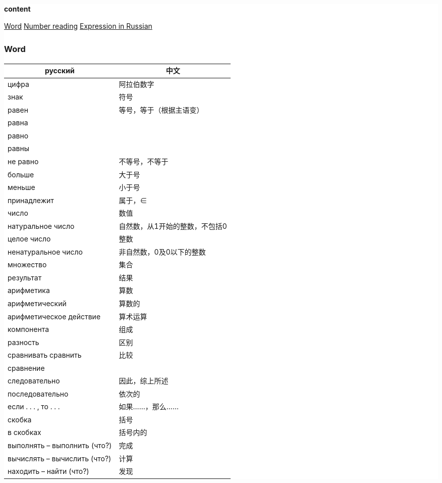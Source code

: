 **content**

[Word](#word)
[Number reading](#number-reading)
[Expression in Russian](#expression-in-Russian)


### Word

| русский                                               | 中文  |
|-------------------------------------------------------|------------------|
| цифра                                                 | 阿拉伯数字            |
| знак                                                  | 符号               |
| равен                                                 | 等号，等于（根据主语变）     |
| равна                                                 |
| равно                                                 |
| равны                                                 |
| не равно                                              | 不等号，不等于          |
| больше                                                | 大于号              |
| меньше                                                | 小于号              |
| принадлежит                                           | 属于，∈             |
| число                                                 | 数值               |
| натуральное число                                     | 自然数，从1开始的整数，不包括0 |
| целое число                                           | 整数               |
| ненатуральное число                                   | 非自然数，0及0以下的整数    |
| множество                                             | 集合               |
| результат                                             | 结果               |
| арифметика                                            | 算数               |
| арифметический                                        | 算数的              |
| арифметическое действие                               | 算术运算             |
| компонента                                            | 组成               |
| разность                                              | 区别               |
| сравнивать сравнить                                   | 比较               |
| сравнение                                             |
| следовательно                                         | 因此，综上所述          |
| последовательно                                       | 依次的              |
| если \. \. \. , то \. \. \.                           | 如果……，那么……        |
| скобка                                                | 括号               |
| в скобках                                             | 括号内的             |
| выполнять – выполнить \(что?\)                        | 完成               |
| вычислять – вычислить \(что?\)                        | 计算               |
| находить – найти \(что?\)                             | 发现               |